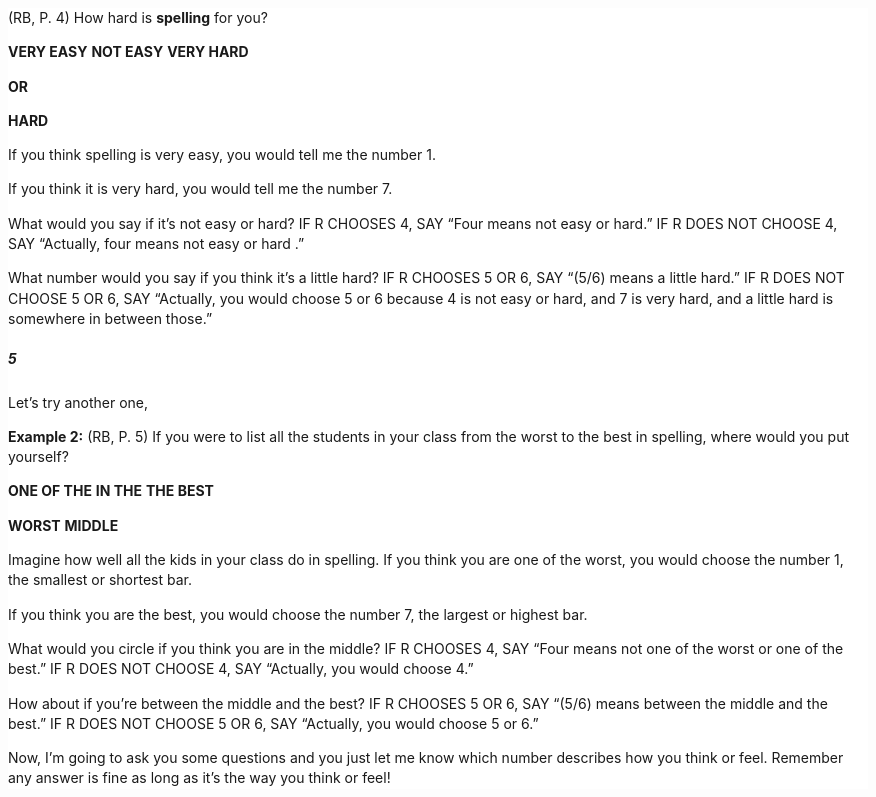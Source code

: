 
(RB, P. 4) How hard is **spelling** for you?


**VERY EASY** **NOT EASY** **VERY HARD**

**OR**

**HARD**


If you think spelling is very easy, you would tell me the number 1.


If you think it is very hard, you would tell me the number 7.


What would you say if it’s not easy or hard?
IF R CHOOSES 4, SAY “Four means not easy or hard.”
IF R DOES NOT CHOOSE 4, SAY “Actually, four means not easy or hard .”


What number would you say if you think it’s a little hard?
IF R CHOOSES 5 OR 6, SAY “(5/6) means a little hard.”
IF R DOES NOT CHOOSE 5 OR 6, SAY “Actually, you would choose 5 or 6 because 4 is not easy or hard, and
7 is very hard, and a little hard is somewhere in between those.”


##### **5**

Let’s try another one,


**Example 2:**
(RB, P. 5) If you were to list all the students in your class from the worst to the best in spelling, where would you
put yourself?


**ONE OF THE** **IN THE** **THE BEST**

**WORST** **MIDDLE**


Imagine how well all the kids in your class do in spelling. If you think you are one of the worst, you would choose
the number 1, the smallest or shortest bar.


If you think you are the best, you would choose the number 7, the largest or highest bar.


What would you circle if you think you are in the middle?
IF R CHOOSES 4, SAY “Four means not one of the worst or one of the best.”
IF R DOES NOT CHOOSE 4, SAY “Actually, you would choose 4.”


How about if you’re between the middle and the best?
IF R CHOOSES 5 OR 6, SAY “(5/6) means between the middle and the best.”
IF R DOES NOT CHOOSE 5 OR 6, SAY “Actually, you would choose 5 or 6.”


Now, I’m going to ask you some questions and you just let me know which number describes how you think or feel.
Remember any answer is fine as long as it’s the way you think or feel!
